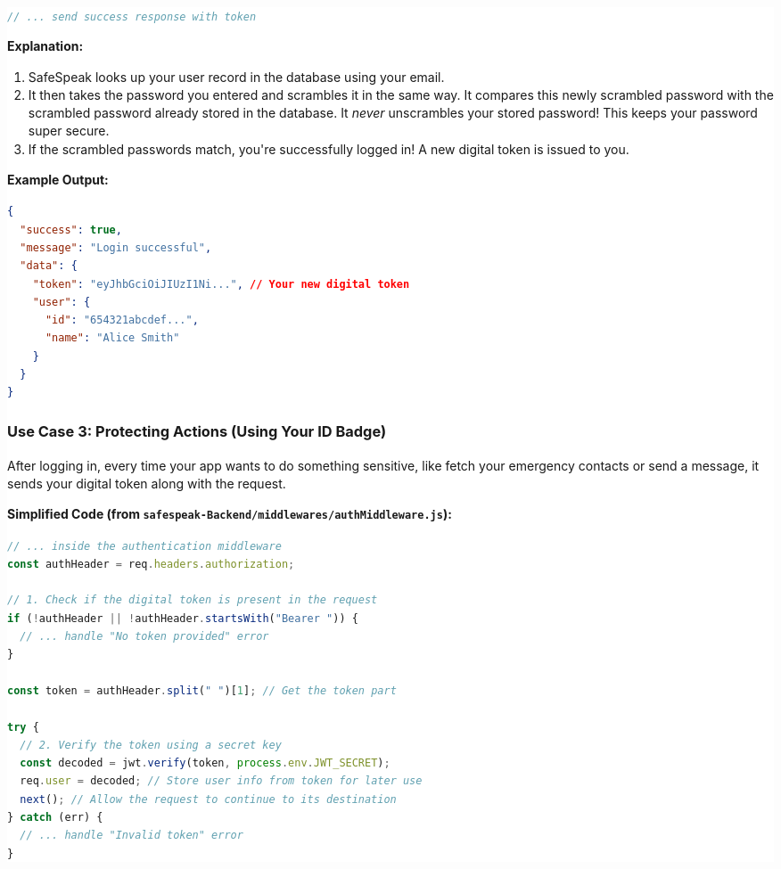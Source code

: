```javascript
// ... send success response with token
```

**Explanation:**

1.  SafeSpeak looks up your user record in the database using your email.
2.  It then takes the password you entered and scrambles it in the same way. It compares this newly scrambled password with the scrambled password already stored in the database. It _never_ unscrambles your stored password! This keeps your password super secure.
3.  If the scrambled passwords match, you're successfully logged in! A new digital token is issued to you.

**Example Output:**

```json
{
  "success": true,
  "message": "Login successful",
  "data": {
    "token": "eyJhbGciOiJIUzI1Ni...", // Your new digital token
    "user": {
      "id": "654321abcdef...",
      "name": "Alice Smith"
    }
  }
}
```

### Use Case 3: Protecting Actions (Using Your ID Badge)

After logging in, every time your app wants to do something sensitive, like fetch your emergency contacts or send a message, it sends your digital token along with the request.

**Simplified Code (from `safespeak-Backend/middlewares/authMiddleware.js`):**

```javascript
// ... inside the authentication middleware
const authHeader = req.headers.authorization;

// 1. Check if the digital token is present in the request
if (!authHeader || !authHeader.startsWith("Bearer ")) {
  // ... handle "No token provided" error
}

const token = authHeader.split(" ")[1]; // Get the token part

try {
  // 2. Verify the token using a secret key
  const decoded = jwt.verify(token, process.env.JWT_SECRET);
  req.user = decoded; // Store user info from token for later use
  next(); // Allow the request to continue to its destination
} catch (err) {
  // ... handle "Invalid token" error
}
```

